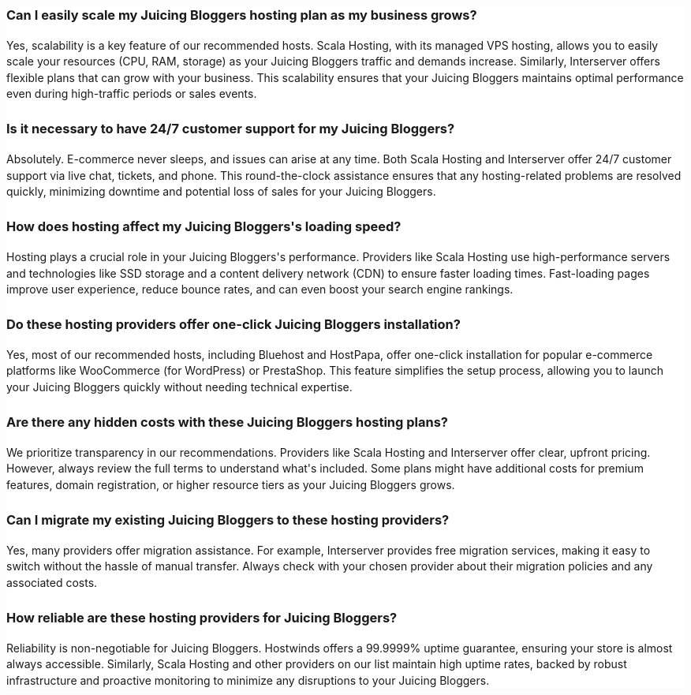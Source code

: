 ### Can I easily scale my Juicing Bloggers hosting plan as my business grows? 
Yes, scalability is a key feature of our recommended hosts. Scala Hosting, with its managed VPS hosting, allows you to easily scale your resources (CPU, RAM, storage) as your Juicing Bloggers traffic and demands increase. Similarly, Interserver offers flexible plans that can grow with your business. This scalability ensures that your Juicing Bloggers maintains optimal performance even during high-traffic periods or sales events.

### Is it necessary to have 24/7 customer support for my Juicing Bloggers? 
Absolutely. E-commerce never sleeps, and issues can arise at any time. Both Scala Hosting and Interserver offer 24/7 customer support via live chat, tickets, and phone. This round-the-clock assistance ensures that any hosting-related problems are resolved quickly, minimizing downtime and potential loss of sales for your Juicing Bloggers.

### How does hosting affect my Juicing Bloggers's loading speed? 
Hosting plays a crucial role in your Juicing Bloggers's performance. Providers like Scala Hosting use high-performance servers and technologies like SSD storage and a content delivery network (CDN) to ensure faster loading times. Fast-loading pages improve user experience, reduce bounce rates, and can even boost your search engine rankings.

### Do these hosting providers offer one-click Juicing Bloggers installation? 
Yes, most of our recommended hosts, including Bluehost and HostPapa, offer one-click installation for popular e-commerce platforms like WooCommerce (for WordPress) or PrestaShop. This feature simplifies the setup process, allowing you to launch your Juicing Bloggers quickly without needing technical expertise.

### Are there any hidden costs with these Juicing Bloggers hosting plans? 
We prioritize transparency in our recommendations. Providers like Scala Hosting and Interserver offer clear, upfront pricing. However, always review the full terms to understand what's included. Some plans might have additional costs for premium features, domain registration, or higher resource tiers as your Juicing Bloggers grows.

### Can I migrate my existing Juicing Bloggers to these hosting providers? 
Yes, many providers offer migration assistance. For example, Interserver provides free migration services, making it easy to switch without the hassle of manual transfer. Always check with your chosen provider about their migration policies and any associated costs.

### How reliable are these hosting providers for Juicing Bloggers? 
Reliability is non-negotiable for Juicing Bloggers. Hostwinds offers a 99.9999% uptime guarantee, ensuring your store is almost always accessible. Similarly, Scala Hosting and other providers on our list maintain high uptime rates, backed by robust infrastructure and proactive monitoring to minimize any disruptions to your Juicing Bloggers.
